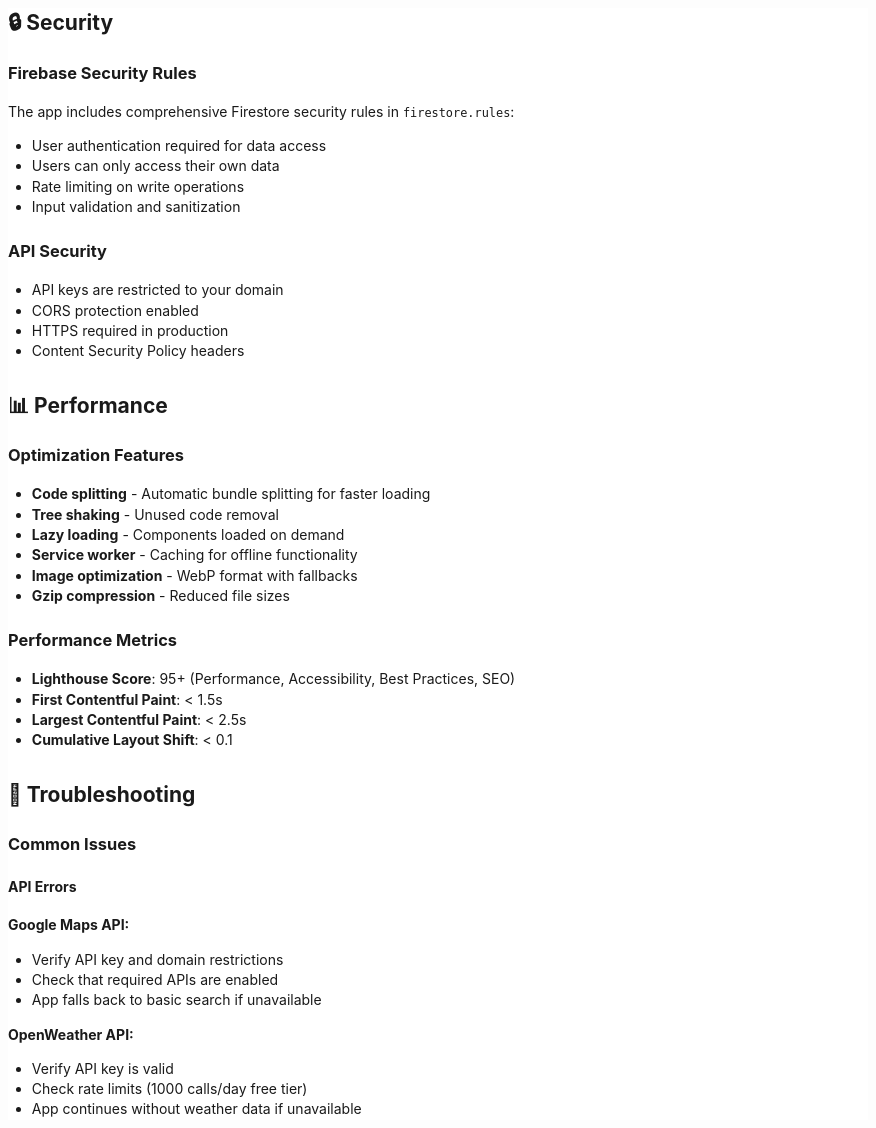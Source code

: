 ## 🔒 Security

### Firebase Security Rules

The app includes comprehensive Firestore security rules in `firestore.rules`:

- User authentication required for data access
- Users can only access their own data
- Rate limiting on write operations
- Input validation and sanitization

### API Security

- API keys are restricted to your domain
- CORS protection enabled
- HTTPS required in production
- Content Security Policy headers

## 📊 Performance

### Optimization Features

- **Code splitting** - Automatic bundle splitting for faster loading
- **Tree shaking** - Unused code removal
- **Lazy loading** - Components loaded on demand
- **Service worker** - Caching for offline functionality
- **Image optimization** - WebP format with fallbacks
- **Gzip compression** - Reduced file sizes

### Performance Metrics

- **Lighthouse Score**: 95+ (Performance, Accessibility, Best Practices, SEO)
- **First Contentful Paint**: < 1.5s
- **Largest Contentful Paint**: < 2.5s
- **Cumulative Layout Shift**: < 0.1

## 🐛 Troubleshooting

### Common Issues

#### API Errors

**Google Maps API:**
- Verify API key and domain restrictions
- Check that required APIs are enabled
- App falls back to basic search if unavailable

**OpenWeather API:**
- Verify API key is valid
- Check rate limits (1000 calls/day free tier)
- App continues without weather data if unavailable
